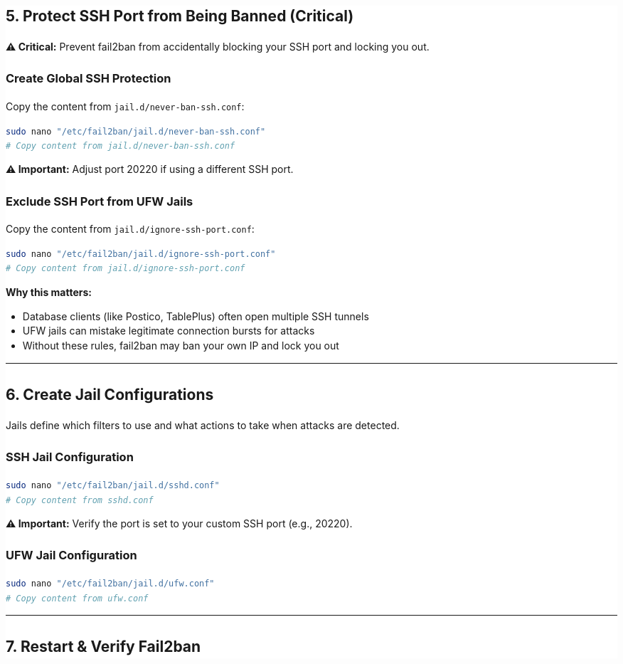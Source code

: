 ## 5. Protect SSH Port from Being Banned (Critical)

**⚠️ Critical:** Prevent fail2ban from accidentally blocking your SSH port and locking you out.

### Create Global SSH Protection

Copy the content from `jail.d/never-ban-ssh.conf`:

```bash
sudo nano "/etc/fail2ban/jail.d/never-ban-ssh.conf"
# Copy content from jail.d/never-ban-ssh.conf
```

**⚠️ Important:** Adjust port 20220 if using a different SSH port.

### Exclude SSH Port from UFW Jails

Copy the content from `jail.d/ignore-ssh-port.conf`:

```bash
sudo nano "/etc/fail2ban/jail.d/ignore-ssh-port.conf"
# Copy content from jail.d/ignore-ssh-port.conf
```

**Why this matters:**
- Database clients (like Postico, TablePlus) often open multiple SSH tunnels
- UFW jails can mistake legitimate connection bursts for attacks
- Without these rules, fail2ban may ban your own IP and lock you out

---

## 6. Create Jail Configurations

Jails define which filters to use and what actions to take when attacks are detected.

### SSH Jail Configuration

```bash
sudo nano "/etc/fail2ban/jail.d/sshd.conf"
# Copy content from sshd.conf
```

**⚠️ Important:** Verify the port is set to your custom SSH port (e.g., 20220).

### UFW Jail Configuration

```bash
sudo nano "/etc/fail2ban/jail.d/ufw.conf"
# Copy content from ufw.conf
```

---

## 7. Restart & Verify Fail2ban
